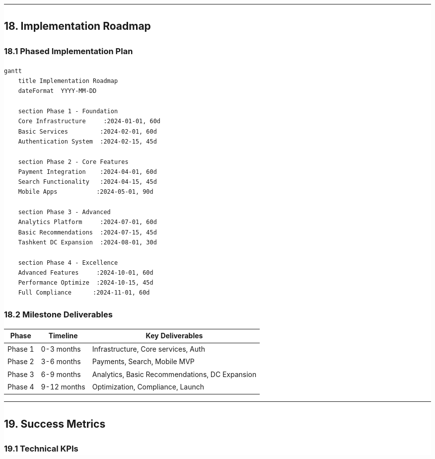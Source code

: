 ```yaml
```

---

## 18. Implementation Roadmap

### 18.1 Phased Implementation Plan

```mermaid
gantt
    title Implementation Roadmap
    dateFormat  YYYY-MM-DD

    section Phase 1 - Foundation
    Core Infrastructure     :2024-01-01, 60d
    Basic Services         :2024-02-01, 60d
    Authentication System  :2024-02-15, 45d

    section Phase 2 - Core Features
    Payment Integration    :2024-04-01, 60d
    Search Functionality   :2024-04-15, 45d
    Mobile Apps           :2024-05-01, 90d

    section Phase 3 - Advanced
    Analytics Platform     :2024-07-01, 60d
    Basic Recommendations  :2024-07-15, 45d
    Tashkent DC Expansion  :2024-08-01, 30d

    section Phase 4 - Excellence
    Advanced Features     :2024-10-01, 60d
    Performance Optimize  :2024-10-15, 45d
    Full Compliance      :2024-11-01, 60d
```

### 18.2 Milestone Deliverables

| Phase   | Timeline    | Key Deliverables                               |
| ------- | ----------- | ---------------------------------------------- |
| Phase 1 | 0-3 months  | Infrastructure, Core services, Auth            |
| Phase 2 | 3-6 months  | Payments, Search, Mobile MVP                   |
| Phase 3 | 6-9 months  | Analytics, Basic Recommendations, DC Expansion |
| Phase 4 | 9-12 months | Optimization, Compliance, Launch               |

---

## 19. Success Metrics

### 19.1 Technical KPIs
